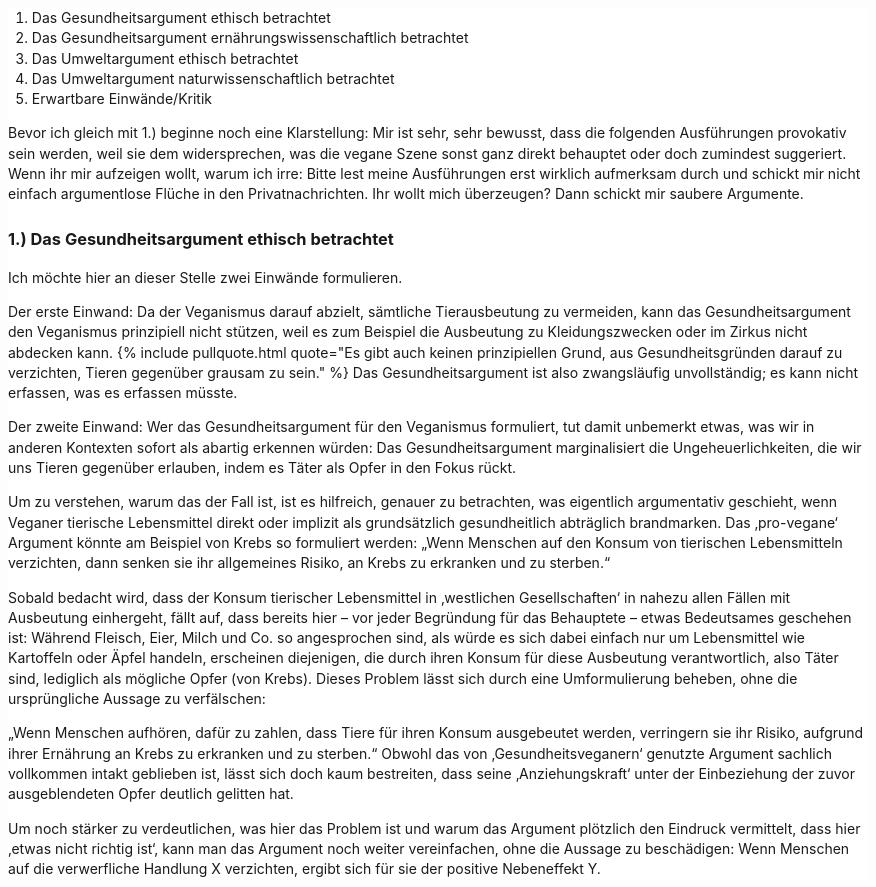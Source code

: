 1. Das Gesundheitsargument ethisch betrachtet
2. Das Gesundheitsargument ernährungswissenschaftlich betrachtet
3. Das Umweltargument ethisch betrachtet
4. Das Umweltargument naturwissenschaftlich betrachtet
5. Erwartbare Einwände/Kritik

Bevor ich gleich mit 1.) beginne noch eine Klarstellung:
Mir ist sehr, sehr bewusst, dass die folgenden Ausführungen provokativ sein werden, weil sie dem widersprechen, was die vegane Szene sonst ganz direkt behauptet oder doch zumindest suggeriert. Wenn ihr mir aufzeigen wollt, warum ich irre: Bitte lest meine Ausführungen erst wirklich aufmerksam durch und schickt mir nicht einfach argumentlose Flüche in den Privatnachrichten. Ihr wollt mich überzeugen? Dann schickt mir saubere Argumente.

### 1.) Das Gesundheitsargument ethisch betrachtet
Ich möchte hier an dieser Stelle zwei Einwände formulieren. 

Der erste Einwand: Da der Veganismus darauf abzielt, sämtliche Tierausbeutung zu vermeiden, kann das Gesundheitsargument den Veganismus prinzipiell nicht stützen, weil es zum Beispiel die Ausbeutung zu Kleidungszwecken oder im Zirkus nicht abdecken kann. {% include pullquote.html quote="Es gibt auch keinen prinzipiellen Grund, aus Gesundheitsgründen darauf zu verzichten, Tieren gegenüber grausam zu sein." %} Das Gesundheitsargument ist also zwangsläufig unvollständig; es kann nicht erfassen, was es erfassen müsste.

Der zweite Einwand: Wer das Gesundheitsargument für den Veganismus formuliert, tut damit unbemerkt etwas, was wir in anderen Kontexten sofort als abartig erkennen würden:
Das Gesundheitsargument marginalisiert die Ungeheuerlichkeiten, die wir uns Tieren gegenüber erlauben, indem es Täter als Opfer in den Fokus rückt.

Um zu verstehen, warum das der Fall ist, ist es hilfreich, genauer zu betrachten, was eigentlich argumentativ geschieht, wenn Veganer tierische Lebensmittel direkt oder implizit als grundsätzlich gesundheitlich abträglich brandmarken. 
Das ‚pro-vegane‘ Argument könnte am Beispiel von Krebs so formuliert werden:
„Wenn Menschen auf den Konsum von tierischen Lebensmitteln verzichten, dann senken sie ihr allgemeines Risiko, an Krebs zu erkranken und zu sterben.“

Sobald bedacht wird, dass der Konsum tierischer Lebensmittel in ‚westlichen Gesellschaften‘ in nahezu allen Fällen mit Ausbeutung einhergeht, fällt auf, dass bereits hier – vor jeder Begründung für das Behauptete – etwas Bedeutsames geschehen ist: Während Fleisch, Eier, Milch und Co. so angesprochen sind, als würde es sich dabei einfach nur um Lebensmittel wie Kartoffeln oder Äpfel handeln, erscheinen diejenigen, die durch ihren Konsum für diese Ausbeutung verantwortlich, also Täter sind, lediglich als mögliche Opfer (von Krebs). Dieses Problem lässt sich durch eine Umformulierung beheben, ohne die ursprüngliche Aussage zu verfälschen:

„Wenn Menschen aufhören, dafür zu zahlen, dass Tiere für ihren Konsum ausgebeutet werden, verringern sie ihr Risiko, aufgrund ihrer Ernährung an Krebs zu erkranken und zu sterben.“
Obwohl das von ‚Gesundheitsveganern‘ genutzte Argument sachlich vollkommen intakt geblieben ist, lässt sich doch kaum bestreiten, dass seine ‚Anziehungskraft‘ unter der Einbeziehung der zuvor ausgeblendeten Opfer deutlich gelitten hat.

Um noch stärker zu verdeutlichen, was hier das Problem ist und warum das Argument plötzlich den Eindruck vermittelt, dass hier ‚etwas nicht richtig ist‘, kann man das Argument noch weiter vereinfachen, ohne die Aussage zu beschädigen:
Wenn Menschen auf die verwerfliche Handlung X verzichten, ergibt sich für sie der positive Nebeneffekt Y.
